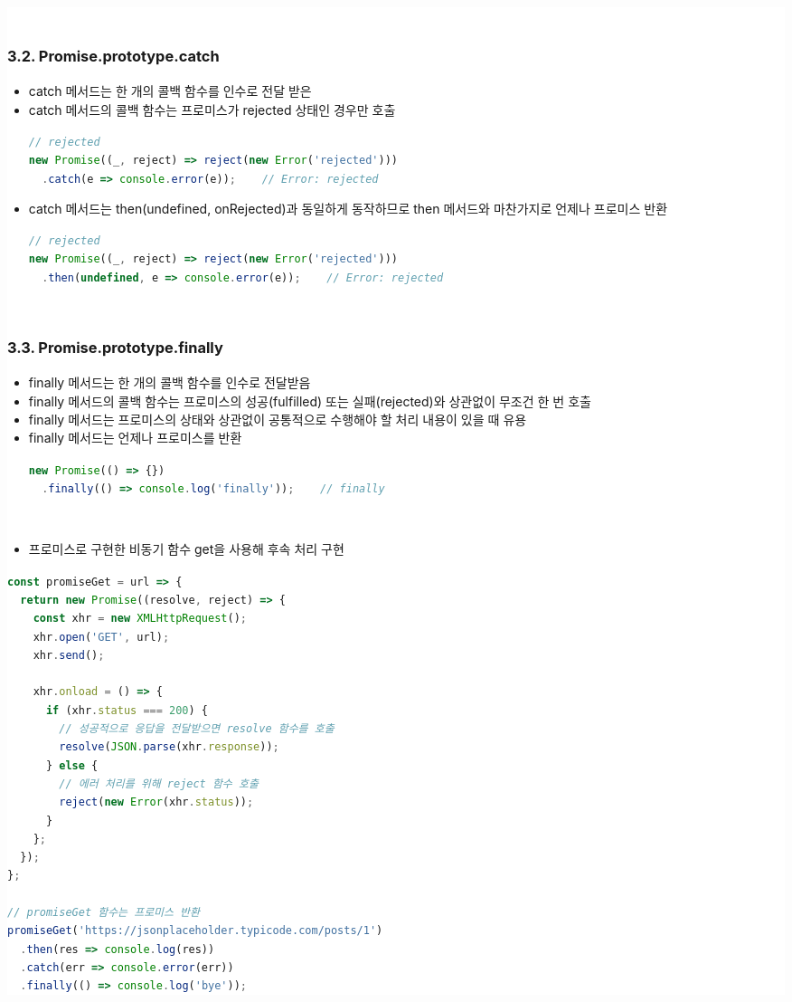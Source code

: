 <br>

### 3.2. Promise.prototype.catch
- catch 메서드는 한 개의 콜백 함수를 인수로 전달 받은
- catch 메서드의 콜백 함수는 프로미스가 rejected 상태인 경우만 호출
  ```js
  // rejected
  new Promise((_, reject) => reject(new Error('rejected')))
    .catch(e => console.error(e));    // Error: rejected
  ```
- catch 메서드는 then(undefined, onRejected)과 동일하게 동작하므로 then 메서드와 마찬가지로 언제나 프로미스 반환
  ```js
  // rejected
  new Promise((_, reject) => reject(new Error('rejected')))
    .then(undefined, e => console.error(e));    // Error: rejected
  ```

<br>

### 3.3. Promise.prototype.finally
- finally 메서드는 한 개의 콜백 함수를 인수로 전달받음
- finally 메서드의 콜백 함수는 프로미스의 성공(fulfilled) 또는 실패(rejected)와 상관없이 무조건 한 번 호출
- finally 메서드는 프로미스의 상태와 상관없이 공통적으로 수행해야 할 처리 내용이 있을 때 유용
- finally 메서드는 언제나 프로미스를 반환
  ```js
  new Promise(() => {})
    .finally(() => console.log('finally'));    // finally
  ```

<br>

- 프로미스로 구현한 비동기 함수 get을 사용해 후속 처리 구현
```js
const promiseGet = url => {
  return new Promise((resolve, reject) => {
    const xhr = new XMLHttpRequest();
    xhr.open('GET', url);
    xhr.send();

    xhr.onload = () => {
      if (xhr.status === 200) {
        // 성공적으로 응답을 전달받으면 resolve 함수를 호출
        resolve(JSON.parse(xhr.response));
      } else {
        // 에러 처리를 위해 reject 함수 호출
        reject(new Error(xhr.status));
      }
    };
  });
};

// promiseGet 함수는 프로미스 반환
promiseGet('https://jsonplaceholder.typicode.com/posts/1')
  .then(res => console.log(res))
  .catch(err => console.error(err))
  .finally(() => console.log('bye'));
```
